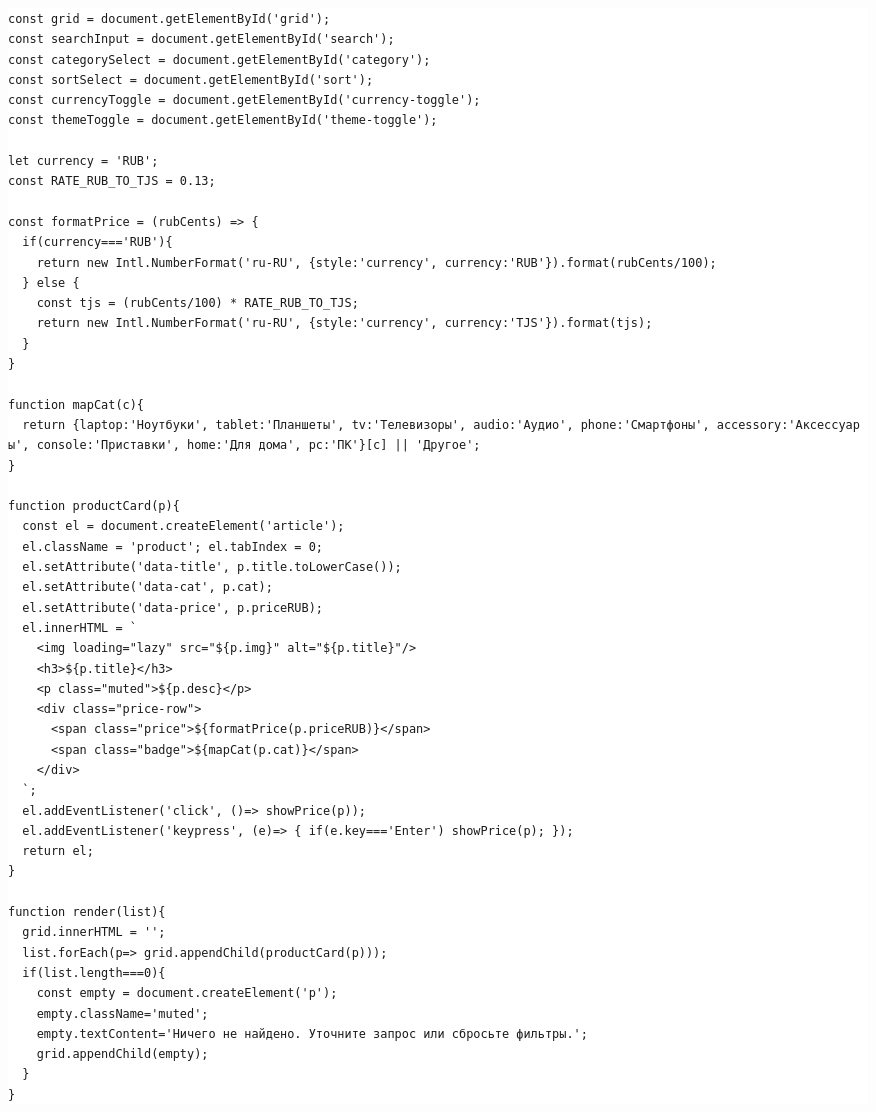     const grid = document.getElementById('grid');
    const searchInput = document.getElementById('search');
    const categorySelect = document.getElementById('category');
    const sortSelect = document.getElementById('sort');
    const currencyToggle = document.getElementById('currency-toggle');
    const themeToggle = document.getElementById('theme-toggle');

    let currency = 'RUB';
    const RATE_RUB_TO_TJS = 0.13;

    const formatPrice = (rubCents) => {
      if(currency==='RUB'){
        return new Intl.NumberFormat('ru-RU', {style:'currency', currency:'RUB'}).format(rubCents/100);
      } else {
        const tjs = (rubCents/100) * RATE_RUB_TO_TJS;
        return new Intl.NumberFormat('ru-RU', {style:'currency', currency:'TJS'}).format(tjs);
      }
    }

    function mapCat(c){
      return {laptop:'Ноутбуки', tablet:'Планшеты', tv:'Телевизоры', audio:'Аудио', phone:'Смартфоны', accessory:'Аксессуары', console:'Приставки', home:'Для дома', pc:'ПК'}[c] || 'Другое';
    }

    function productCard(p){
      const el = document.createElement('article');
      el.className = 'product'; el.tabIndex = 0;
      el.setAttribute('data-title', p.title.toLowerCase());
      el.setAttribute('data-cat', p.cat);
      el.setAttribute('data-price', p.priceRUB);
      el.innerHTML = `
        <img loading="lazy" src="${p.img}" alt="${p.title}"/>
        <h3>${p.title}</h3>
        <p class="muted">${p.desc}</p>
        <div class="price-row">
          <span class="price">${formatPrice(p.priceRUB)}</span>
          <span class="badge">${mapCat(p.cat)}</span>
        </div>
      `;
      el.addEventListener('click', ()=> showPrice(p));
      el.addEventListener('keypress', (e)=> { if(e.key==='Enter') showPrice(p); });
      return el;
    }

    function render(list){
      grid.innerHTML = '';
      list.forEach(p=> grid.appendChild(productCard(p)));
      if(list.length===0){
        const empty = document.createElement('p');
        empty.className='muted';
        empty.textContent='Ничего не найдено. Уточните запрос или сбросьте фильтры.';
        grid.appendChild(empty);
      }
    }
